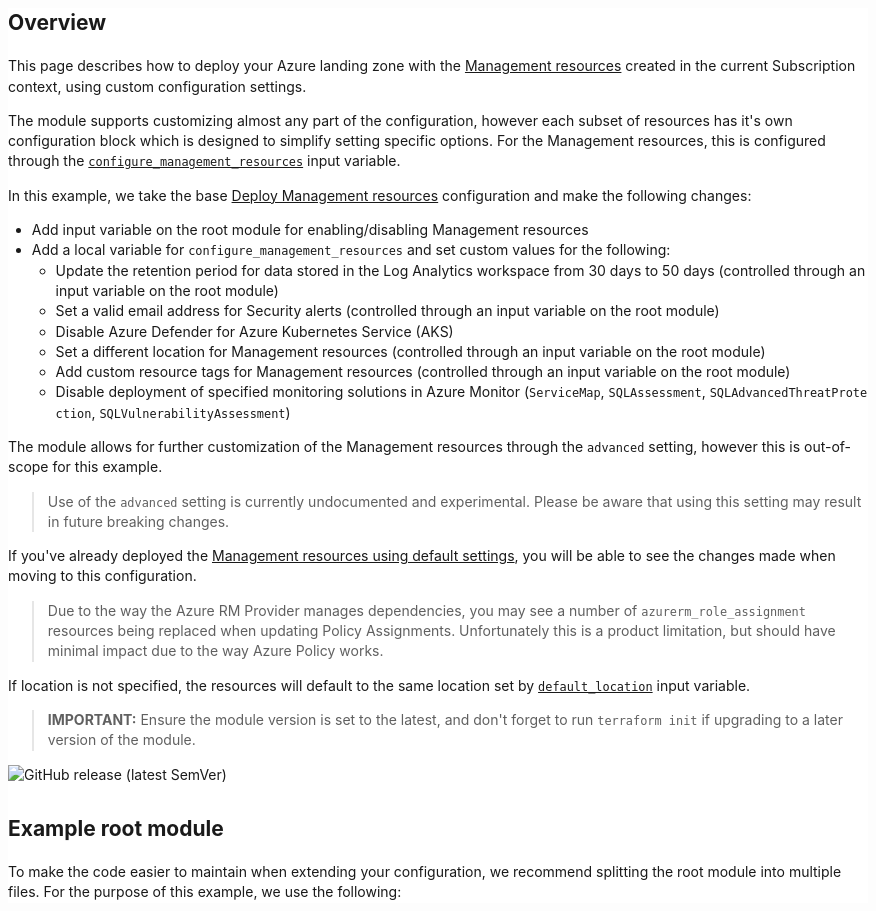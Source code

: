 
## Overview

This page describes how to deploy your Azure landing zone with the [Management resources][wiki_management_resources] created in the current Subscription context, using custom configuration settings.

The module supports customizing almost any part of the configuration, however each subset of resources has it's own configuration block which is designed to simplify setting specific options.
For the Management resources, this is configured through the [`configure_management_resources`][configure_management_resources] input variable.

In this example, we take the base [Deploy Management resources][wiki_deploy_management_resources] configuration and make the following changes:

- Add input variable on the root module for enabling/disabling Management resources
- Add a local variable for `configure_management_resources` and set custom values for the following:
  - Update the retention period for data stored in the Log Analytics workspace from  30 days to 50 days (controlled through an input variable on the root module)
  - Set a valid email address for Security alerts (controlled through an input variable on the root module)
  - Disable Azure Defender for Azure Kubernetes Service (AKS)
  - Set a different location for Management resources (controlled through an input variable on the root module)
  - Add custom resource tags for Management resources (controlled through an input variable on the root module)
  - Disable deployment of specified monitoring solutions in Azure Monitor (`ServiceMap`, `SQLAssessment`, `SQLAdvancedThreatProtection`, `SQLVulnerabilityAssessment`)

The module allows for further customization of the Management resources through the `advanced` setting, however this is out-of-scope for this example.

> Use of the `advanced` setting is currently undocumented and experimental.
Please be aware that using this setting may result in future breaking changes.

If you've already deployed the [Management resources using default settings][wiki_deploy_management_resources], you will be able to see the changes made when moving to this configuration.

> Due to the way the Azure RM Provider manages dependencies, you may see a number of `azurerm_role_assignment` resources being replaced when updating Policy Assignments.
Unfortunately this is a product limitation, but should have minimal impact due to the way Azure Policy works.

If location is not specified, the resources will default to the same location set by [`default_location`][default_location] input variable.

> **IMPORTANT:** Ensure the module version is set to the latest, and don't forget to run `terraform init` if upgrading to a later version of the module.

![GitHub release (latest SemVer)](https://img.shields.io/github/v/release/Azure/terraform-azurerm-caf-enterprise-scale?style=flat&logo=github)

## Example root module

To make the code easier to maintain when extending your configuration, we recommend splitting the root module into multiple files. For the purpose of this example, we use the following:


[//]: # "************************"
[//]: # "INSERT LINK LABELS BELOW"
[//]: # "************************"
[wiki_management_resources]:         %5BUser-Guide%5D-Management-Resources "Wiki - Management Resources."
[wiki_deploy_management_resources]:  %5BExamples%5D-Deploy-Management-Resources "Wiki - Deploy Management Resources."
[wiki_provider_configuration_multi]: %5BUser-Guide%5D-Provider-Configuration#multi-subscription-deployment "Wiki - Provider Configuration - Multi-Subscription deployment."
[wiki_examples]:                     Examples "Wiki - Examples"
[configure_management_resources]: %5BVariables%5D-configure_management_resources "Instructions for how to use the configure_management_resources variable."
[default_location]:               %5BVariables%5D-default_location "Instructions for how to use the default_location variable."
[archetype_exclusions]:           %5BExamples%5D-Expand-Built-in-Archetype-Definitions#to-enable-the-exclusion-function "Wiki - Expand Built-in Archetype Definitions # To enable the exclusion function"
[custom_archetypes]:              %5BUser-Guide%5D-Archetype-Definitions "[User Guide] Archetype Definitions"
[azure_tag_support]: https://learn.microsoft.com/azure/azure-resource-manager/management/tag-support "Tag support for Azure resources"